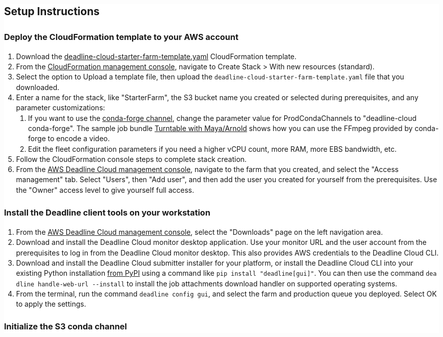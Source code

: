 ## Setup Instructions

### Deploy the CloudFormation template to your AWS account

1. Download the [deadline-cloud-starter-farm-template.yaml](deadline-cloud-starter-farm-template.yaml)
   CloudFormation template.
2. From the [CloudFormation management console](https://console.aws.amazon.com/cloudformation/),
   navigate to Create Stack > With new resources (standard).
3. Select the option to Upload a template file, then upload the `deadline-cloud-starter-farm-template.yaml`
   file that you downloaded.
4. Enter a name for the stack, like "StarterFarm", the S3 bucket name you created or selected during
   prerequisites, and any parameter customizations:
   1. If you want to use the [conda-forge channel](https://conda-forge.org/), change the parameter
      value for ProdCondaChannels to "deadline-cloud conda-forge". The sample job bundle
      [Turntable with Maya/Arnold](https://github.com/aws-deadline/deadline-cloud-samples/tree/mainline/job_bundles/turntable_with_maya_arnold)
      shows how you can use the FFmpeg provided by conda-forge to encode a video.
   2. Edit the fleet configuration parameters if you need a higher vCPU count, more RAM, more EBS bandwidth, etc.
5. Follow the CloudFormation console steps to complete stack creation.
6. From the [AWS Deadline Cloud management console](https://us-west-2.console.aws.amazon.com/deadlinecloud/home),
   navigate to the farm that you created, and select the "Access management" tab. Select "Users",
   then "Add user", and then add the user you created for yourself from the prerequisites. Use the "Owner"
   access level to give yourself full access.

### Install the Deadline client tools on your workstation

1. From the [AWS Deadline Cloud management console](https://console.aws.amazon.com/deadlinecloud/home),
   select the "Downloads" page on the left navigation area.
2. Download and install the Deadline Cloud monitor desktop application. Use your monitor URL and
   the user account from the prerequisites to log in from the Deadline Cloud monitor desktop. This also
   provides AWS credentials to the Deadline Cloud CLI.
3. Download and install the Deadline Cloud submitter installer for your platform, or install the
   Deadline Cloud CLI into your existing Python installation [from PyPI](https://pypi.org/project/deadline/)
   using a command like `pip install "deadline[gui]"`. You can then use the command
   `deadline handle-web-url --install` to install the job attachments download handler on supported operating systems.
4. From the terminal, run the command `deadline config gui`, and select the farm and production queue you deployed.
   Select OK to apply the settings.

### Initialize the S3 conda channel
